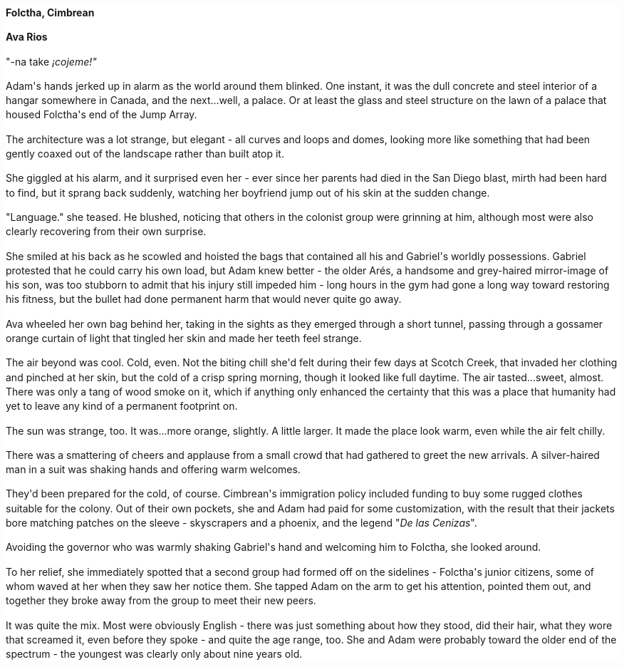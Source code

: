 **Folctha, Cimbrean**

**Ava Rios**

"-na take *¡cojeme!"*

Adam's hands jerked up in alarm as the world around them blinked. One instant, it was the dull concrete and steel interior of a hangar somewhere in Canada, and the next...well, a palace. Or at least the glass and steel structure on the lawn of a palace that housed Folctha's end of the Jump Array.

The architecture was a lot strange, but elegant - all curves and loops and domes, looking more like something that had been gently coaxed out of the landscape rather than built atop it.

She giggled at his alarm, and it surprised even her - ever since her parents had died in the San Diego blast, mirth had been hard to find, but it sprang back suddenly, watching her boyfriend jump out of his skin at the sudden change.

"Language." she teased. He blushed, noticing that others in the colonist group were grinning at him, although most were also clearly recovering from their own surprise.

She smiled at his back as he scowled and hoisted the bags that contained all his and Gabriel's worldly possessions. Gabriel protested that he could carry his own load, but Adam knew better - the older Arés, a handsome and grey-haired mirror-image of his son, was too stubborn to admit that his injury still impeded him - long hours in the gym had gone a long way toward restoring his fitness, but the bullet had done permanent harm that would never quite go away.

Ava wheeled her own bag behind her, taking in the sights as they emerged through a short tunnel, passing through a gossamer orange curtain of light that tingled her skin and made her teeth feel strange.

The air beyond was cool. Cold, even. Not the biting chill she'd felt during their few days at Scotch Creek, that invaded her clothing and pinched at her skin, but the cold of a crisp spring morning, though it looked like full daytime. The air tasted...sweet, almost. There was only a tang of wood smoke on it, which if anything only enhanced the certainty that this was a place that humanity had yet to leave any kind of a permanent footprint on.

The sun was strange, too. It was...more orange, slightly. A little larger. It made the place look warm, even while the air felt chilly.

There was a smattering of cheers and applause from a small crowd that had gathered to greet the new arrivals. A silver-haired man in a suit was shaking hands and offering warm welcomes.

They'd been prepared for the cold, of course. Cimbrean's immigration policy included funding to buy some rugged clothes suitable for the colony. Out of their own pockets, she and Adam had paid for some customization, with the result that their jackets bore matching patches on the sleeve - skyscrapers and a phoenix, and the legend "*De las Cenizas*".

Avoiding the governor who was warmly shaking Gabriel's hand and welcoming him to Folctha, she looked around.

To her relief, she immediately spotted that a second group had formed off on the sidelines - Folctha's junior citizens, some of whom waved at her when they saw her notice them. She tapped Adam on the arm to get his attention, pointed them out, and together they broke away from the group to meet their new peers.

It was quite the mix. Most were obviously English - there was just something about how they stood, did their hair, what they wore that screamed it, even before they spoke - and quite the age range, too. She and Adam were probably toward the older end of the spectrum - the youngest was clearly only about nine years old.
